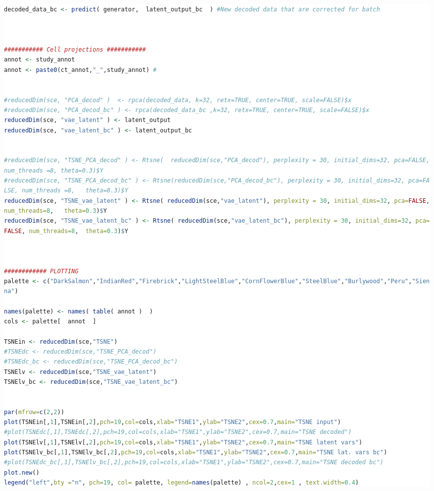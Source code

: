 ```r
decoded_data_bc <- predict( generator,  latent_output_bc  ) #New decoded data that are corrected for batch



########### Cell projections ###########
annot <- study_annot
annot <- paste0(ct_annot,"_",study_annot) # 


#reducedDim(sce, "PCA_decod" )  <- rpca(decoded_data, k=32, retx=TRUE, center=TRUE, scale=FALSE)$x
#reducedDim(sce, "PCA_decod_bc" ) <- rpca(decoded_data_bc ,k=32, retx=TRUE, center=TRUE, scale=FALSE)$x
reducedDim(sce, "vae_latent" ) <- latent_output
reducedDim(sce, "vae_latent_bc" ) <- latent_output_bc


#reducedDim(sce, "TSNE_PCA_decod" ) <- Rtsne(  reducedDim(sce,"PCA_decod"), perplexity = 30, initial_dims=32, pca=FALSE, num_threads =8, theta=0.3)$Y
#reducedDim(sce, "TSNE_PCA_decod_bc" ) <- Rtsne(reducedDim(sce,"PCA_decod_bc"), perplexity = 30, initial_dims=32, pca=FALSE, num_threads =8,   theta=0.3)$Y
reducedDim(sce, "TSNE_vae_latent" ) <- Rtsne( reducedDim(sce,"vae_latent"), perplexity = 30, initial_dims=32, pca=FALSE, num_threads=8,   theta=0.3)$Y
reducedDim(sce, "TSNE_vae_latent_bc" ) <- Rtsne( reducedDim(sce,"vae_latent_bc"), perplexity = 30, initial_dims=32, pca=FALSE, num_threads=8,  theta=0.3)$Y



############ PLOTTING
palette <- c("DarkSalmon","IndianRed","Firebrick","LightSteelBlue","CornFlowerBlue","SteelBlue","Burlywood","Peru","Sienna")

names(palette) <- names( table( annot )  )
cols <- palette[  annot  ]

TSNEin <- reducedDim(sce,"TSNE")
#TSNEdc <- reducedDim(sce,"TSNE_PCA_decod")
#TSNEdc_bc <- reducedDim(sce,"TSNE_PCA_decod_bc")
TSNElv <- reducedDim(sce,"TSNE_vae_latent")
TSNElv_bc <- reducedDim(sce,"TSNE_vae_latent_bc")


par(mfrow=c(2,2))
plot(TSNEin[,1],TSNEin[,2],pch=19,col=cols,xlab="TSNE1",ylab="TSNE2",cex=0.7,main="TSNE input")
#plot(TSNEdc[,1],TSNEdc[,2],pch=19,col=cols,xlab="TSNE1",ylab="TSNE2",cex=0.7,main="TSNE decoded")
plot(TSNElv[,1],TSNElv[,2],pch=19,col=cols,xlab="TSNE1",ylab="TSNE2",cex=0.7,main="TSNE latent vars")
plot(TSNElv_bc[,1],TSNElv_bc[,2],pch=19,col=cols,xlab="TSNE1",ylab="TSNE2",cex=0.7,main="TSNE lat. vars bc")
#plot(TSNEdc_bc[,1],TSNElv_bc[,2],pch=19,col=cols,xlab="TSNE1",ylab="TSNE2",cex=0.7,main="TSNE decoded bc")
plot.new()
legend("left",bty ="n", pch=19, col= palette, legend=names(palette) , ncol=2,cex=1 , text.width=0.4)
```
